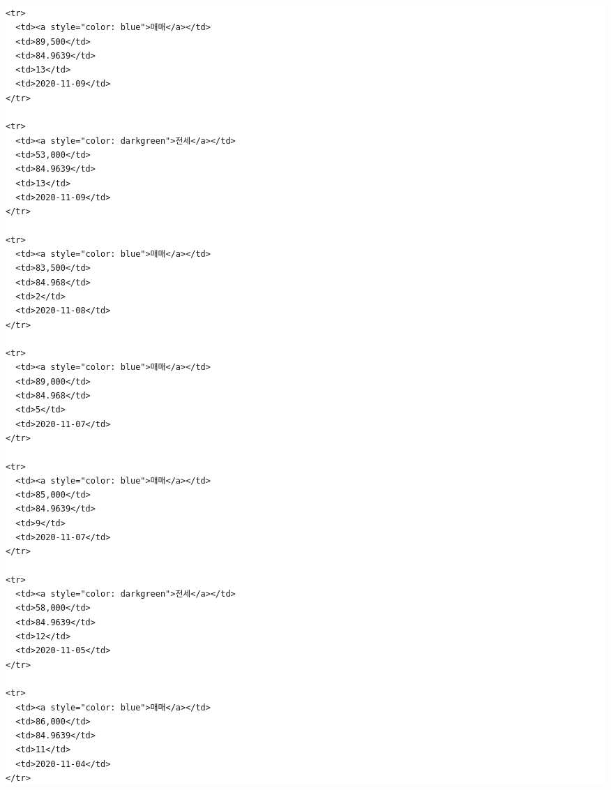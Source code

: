     <tr>
      <td><a style="color: blue">매매</a></td>
      <td>89,500</td>
      <td>84.9639</td>
      <td>13</td>
      <td>2020-11-09</td>
    </tr>
      
    <tr>
      <td><a style="color: darkgreen">전세</a></td>
      <td>53,000</td>
      <td>84.9639</td>
      <td>13</td>
      <td>2020-11-09</td>
    </tr>
      
    <tr>
      <td><a style="color: blue">매매</a></td>
      <td>83,500</td>
      <td>84.968</td>
      <td>2</td>
      <td>2020-11-08</td>
    </tr>
      
    <tr>
      <td><a style="color: blue">매매</a></td>
      <td>89,000</td>
      <td>84.968</td>
      <td>5</td>
      <td>2020-11-07</td>
    </tr>
      
    <tr>
      <td><a style="color: blue">매매</a></td>
      <td>85,000</td>
      <td>84.9639</td>
      <td>9</td>
      <td>2020-11-07</td>
    </tr>
      
    <tr>
      <td><a style="color: darkgreen">전세</a></td>
      <td>58,000</td>
      <td>84.9639</td>
      <td>12</td>
      <td>2020-11-05</td>
    </tr>
      
    <tr>
      <td><a style="color: blue">매매</a></td>
      <td>86,000</td>
      <td>84.9639</td>
      <td>11</td>
      <td>2020-11-04</td>
    </tr>
      